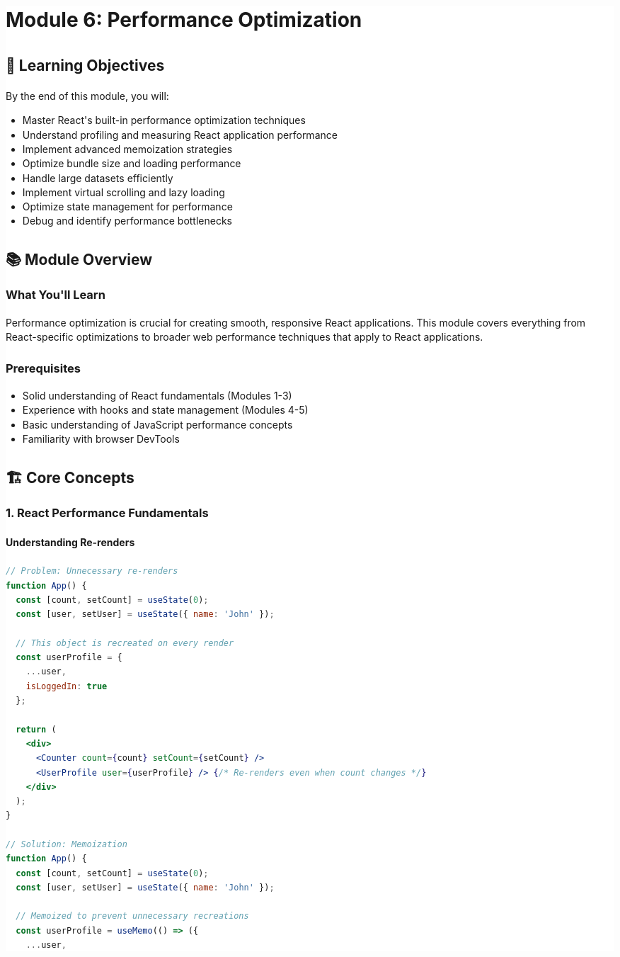 # Module 6: Performance Optimization

## 🎯 Learning Objectives
By the end of this module, you will:
- Master React's built-in performance optimization techniques
- Understand profiling and measuring React application performance
- Implement advanced memoization strategies
- Optimize bundle size and loading performance
- Handle large datasets efficiently
- Implement virtual scrolling and lazy loading
- Optimize state management for performance
- Debug and identify performance bottlenecks

## 📚 Module Overview

### What You'll Learn
Performance optimization is crucial for creating smooth, responsive React applications. This module covers everything from React-specific optimizations to broader web performance techniques that apply to React applications.

### Prerequisites
- Solid understanding of React fundamentals (Modules 1-3)
- Experience with hooks and state management (Modules 4-5)
- Basic understanding of JavaScript performance concepts
- Familiarity with browser DevTools

## 🏗️ Core Concepts

### 1. React Performance Fundamentals

#### Understanding Re-renders
```jsx
// Problem: Unnecessary re-renders
function App() {
  const [count, setCount] = useState(0);
  const [user, setUser] = useState({ name: 'John' });
  
  // This object is recreated on every render
  const userProfile = {
    ...user,
    isLoggedIn: true
  };
  
  return (
    <div>
      <Counter count={count} setCount={setCount} />
      <UserProfile user={userProfile} /> {/* Re-renders even when count changes */}
    </div>
  );
}

// Solution: Memoization
function App() {
  const [count, setCount] = useState(0);
  const [user, setUser] = useState({ name: 'John' });
  
  // Memoized to prevent unnecessary recreations
  const userProfile = useMemo(() => ({
    ...user,
```